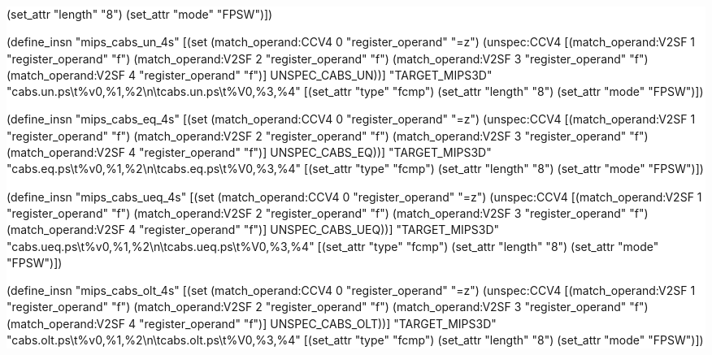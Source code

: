    (set_attr "length" "8")
   (set_attr "mode" "FPSW")])

(define_insn "mips_cabs_un_4s"
  [(set (match_operand:CCV4 0 "register_operand" "=z")
	(unspec:CCV4 [(match_operand:V2SF 1 "register_operand" "f")
		      (match_operand:V2SF 2 "register_operand" "f")
		      (match_operand:V2SF 3 "register_operand" "f")
		      (match_operand:V2SF 4 "register_operand" "f")]
		     UNSPEC_CABS_UN))]
  "TARGET_MIPS3D"
  "cabs.un.ps\t%v0,%1,%2\n\tcabs.un.ps\t%V0,%3,%4"
  [(set_attr "type" "fcmp")
   (set_attr "length" "8")
   (set_attr "mode" "FPSW")])

(define_insn "mips_cabs_eq_4s"
  [(set (match_operand:CCV4 0 "register_operand" "=z")
	(unspec:CCV4 [(match_operand:V2SF 1 "register_operand" "f")
		      (match_operand:V2SF 2 "register_operand" "f")
		      (match_operand:V2SF 3 "register_operand" "f")
		      (match_operand:V2SF 4 "register_operand" "f")]
		     UNSPEC_CABS_EQ))]
  "TARGET_MIPS3D"
  "cabs.eq.ps\t%v0,%1,%2\n\tcabs.eq.ps\t%V0,%3,%4"
  [(set_attr "type" "fcmp")
   (set_attr "length" "8")
   (set_attr "mode" "FPSW")])

(define_insn "mips_cabs_ueq_4s"
  [(set (match_operand:CCV4 0 "register_operand" "=z")
	(unspec:CCV4 [(match_operand:V2SF 1 "register_operand" "f")
		      (match_operand:V2SF 2 "register_operand" "f")
		      (match_operand:V2SF 3 "register_operand" "f")
		      (match_operand:V2SF 4 "register_operand" "f")]
		     UNSPEC_CABS_UEQ))]
  "TARGET_MIPS3D"
  "cabs.ueq.ps\t%v0,%1,%2\n\tcabs.ueq.ps\t%V0,%3,%4"
  [(set_attr "type" "fcmp")
   (set_attr "length" "8")
   (set_attr "mode" "FPSW")])

(define_insn "mips_cabs_olt_4s"
  [(set (match_operand:CCV4 0 "register_operand" "=z")
	(unspec:CCV4 [(match_operand:V2SF 1 "register_operand" "f")
		      (match_operand:V2SF 2 "register_operand" "f")
		      (match_operand:V2SF 3 "register_operand" "f")
		      (match_operand:V2SF 4 "register_operand" "f")]
		     UNSPEC_CABS_OLT))]
  "TARGET_MIPS3D"
  "cabs.olt.ps\t%v0,%1,%2\n\tcabs.olt.ps\t%V0,%3,%4"
  [(set_attr "type" "fcmp")
   (set_attr "length" "8")
   (set_attr "mode" "FPSW")])
